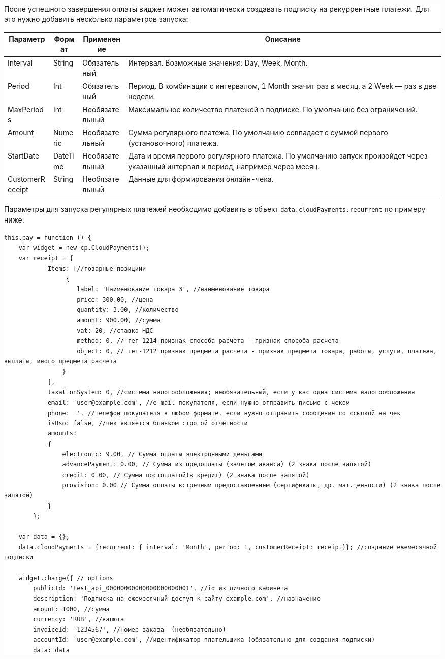 После успешного завершения оплаты виджет может автоматически создавать подписку на рекуррентные платежи. Для это нужно добавить несколько параметров запуска:

Параметр | Формат | Применение | Описание
--------- | ------- | ----------- | -----------
Interval |	String |	Обязательный |	Интервал. Возможные значения: Day, Week, Month.
Period |	Int |	Обязательный |	Период. В комбинации с интервалом, 1 Month значит раз в месяц, а 2 Week — раз в две недели.
MaxPeriods |	Int |	Необязательный |	Максимальное количество платежей в подписке. По умолчанию без ограничений.
Amount |	Numeric |	Необязательный |	Сумма регулярного платежа. По умолчанию совпадает с суммой первого (установочного) платежа.
StartDate |	DateTime |	Необязательный |	Дата и время первого регулярного платежа. По умолчанию запуск произойдет через указанный интервал и период, например через месяц.
СustomerReceipt |	String |	Необязательный |	Данные для формирования онлайн-чека. 

Параметры для запуска регулярных платежей необходимо добавить в объект `data.cloudPayments.recurrent` по примеру ниже:

```shell
this.pay = function () {
    var widget = new cp.CloudPayments();
    var receipt = {
			Items: [//товарные позициии
                 {
					label: 'Наименование товара 3', //наименование товара
					price: 300.00, //цена
					quantity: 3.00, //количество
					amount: 900.00, //сумма
					vat: 20, //ставка НДС
                    method: 0, // тег-1214 признак способа расчета - признак способа расчета
    			    object: 0, // тег-1212 признак предмета расчета - признак предмета товара, работы, услуги, платежа, выплаты, иного предмета расчета
				}
			],
            taxationSystem: 0, //система налогообложения; необязательный, если у вас одна система налогообложения
			email: 'user@example.com', //e-mail покупателя, если нужно отправить письмо с чеком
			phone: '', //телефон покупателя в любом формате, если нужно отправить сообщение со ссылкой на чек
            isBso: false, //чек является бланком строгой отчётности
		    amounts:
	        {
		        electronic: 9.00, // Сумма оплаты электронными деньгами
		        advancePayment: 0.00, // Сумма из предоплаты (зачетом аванса) (2 знака после запятой)
		        credit: 0.00, // Сумма постоплатой(в кредит) (2 знака после запятой)
		        provision: 0.00 // Сумма оплаты встречным предоставлением (сертификаты, др. мат.ценности) (2 знака после запятой)
	        }
		};

    var data = {};
    data.cloudPayments = {recurrent: { interval: 'Month', period: 1, сustomerReceipt: receipt}}; //создание ежемесячной подписки

    widget.charge({ // options
        publicId: 'test_api_00000000000000000000001', //id из личного кабинета
        description: 'Подписка на ежемесячный доступ к сайту example.com', //назначение
        amount: 1000, //сумма
        currency: 'RUB', //валюта
        invoiceId: '1234567', //номер заказа  (необязательно)
        accountId: 'user@example.com', //идентификатор плательщика (обязательно для создания подписки)
        data: data
```